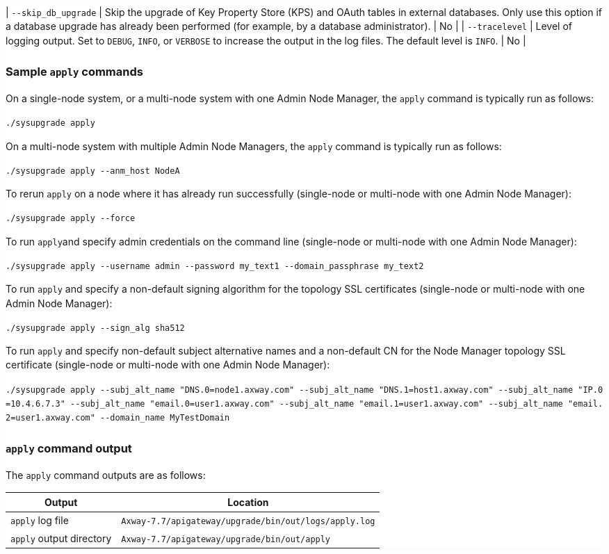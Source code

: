 | `--skip_db_upgrade`   | Skip the upgrade of Key Property Store (KPS) and OAuth tables in external databases. Only use this option if a database upgrade has already been performed (for example, by a database administrator). | No |
| `--tracelevel`        | Level of logging output. Set to `DEBUG`, `INFO`, or `VERBOSE` to increase the output in the log files. The default level is `INFO`.  | No   |

### Sample `apply` commands

On a single-node system, or a multi-node system with one Admin Node Manager, the `apply` command is typically run as follows:

```
./sysupgrade apply
```

On a multi-node system with multiple Admin Node Managers, the `apply` command is typically run as follows:

```
./sysupgrade apply --anm_host NodeA
```

To rerun `apply` on a node where it has already run successfully (single-node or multi-node with one Admin Node Manager):

```
./sysupgrade apply --force
```

To run `apply`and specify admin credentials on the command line (single-node or multi-node with one Admin Node Manager):

```
./sysupgrade apply --username admin --password my_text1 --domain_passphrase my_text2
```

To run `apply` and specify a non-default signing algorithm for the topology SSL certificates (single-node or multi-node with one Admin Node Manager):

```
./sysupgrade apply --sign_alg sha512
```

To run `apply` and specify non-default subject alternative names and a non-default CN for the Node Manager topology SSL certificate (single-node or multi-node with one Admin Node Manager):

```
./sysupgrade apply --subj_alt_name "DNS.0=node1.axway.com" --subj_alt_name "DNS.1=host1.axway.com" --subj_alt_name "IP.0=10.4.6.7.3" --subj_alt_name "email.0=user1.axway.com" --subj_alt_name "email.1=user1.axway.com" --subj_alt_name "email.2=user1.axway.com" --domain_name MyTestDomain
```

### `apply` command output

The `apply` command outputs are as follows:

| Output                   | Location                                               |
|--------------------------|--------------------------------------------------------|
| `apply` log file         | `Axway-7.7/apigateway/upgrade/bin/out/logs/apply.log` |
| `apply` output directory | `Axway-7.7/apigateway/upgrade/bin/out/apply`          |
